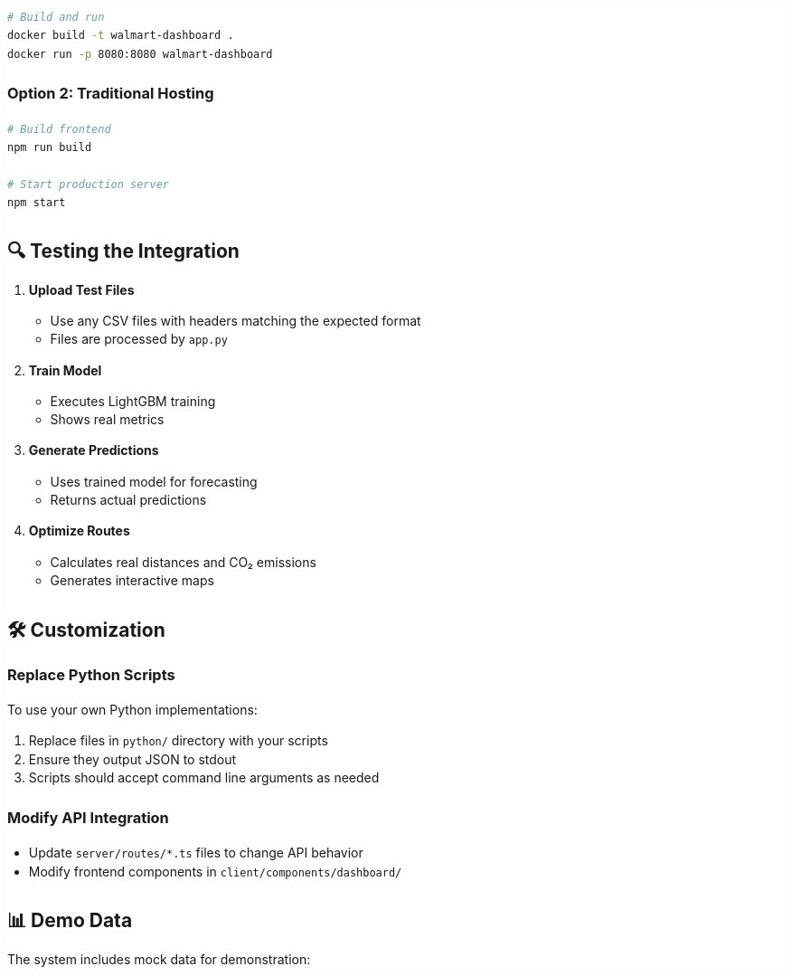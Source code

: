 ```bash
# Build and run
docker build -t walmart-dashboard .
docker run -p 8080:8080 walmart-dashboard
```

### Option 2: Traditional Hosting

```bash
# Build frontend
npm run build

# Start production server
npm start
```

## 🔍 Testing the Integration

1. **Upload Test Files**

   - Use any CSV files with headers matching the expected format
   - Files are processed by `app.py`

2. **Train Model**

   - Executes LightGBM training
   - Shows real metrics

3. **Generate Predictions**

   - Uses trained model for forecasting
   - Returns actual predictions

4. **Optimize Routes**
   - Calculates real distances and CO₂ emissions
   - Generates interactive maps

## 🛠️ Customization

### Replace Python Scripts

To use your own Python implementations:

1. Replace files in `python/` directory with your scripts
2. Ensure they output JSON to stdout
3. Scripts should accept command line arguments as needed

### Modify API Integration

- Update `server/routes/*.ts` files to change API behavior
- Modify frontend components in `client/components/dashboard/`

## 📊 Demo Data

The system includes mock data for demonstration:
